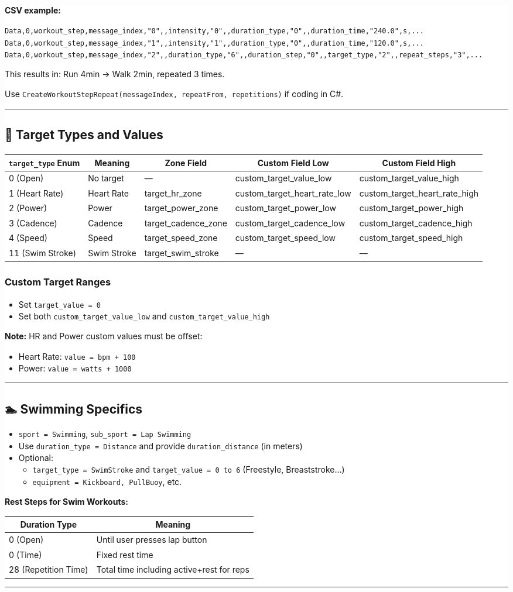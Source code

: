 **CSV example:**

```csv
Data,0,workout_step,message_index,"0",,intensity,"0",,duration_type,"0",,duration_time,"240.0",s,...
Data,0,workout_step,message_index,"1",,intensity,"1",,duration_type,"0",,duration_time,"120.0",s,...
Data,0,workout_step,message_index,"2",,duration_type,"6",,duration_step,"0",,target_type,"2",,repeat_steps,"3",...
```

This results in: Run 4min → Walk 2min, repeated 3 times.

Use `CreateWorkoutStepRepeat(messageIndex, repeatFrom, repetitions)` if coding in C#.

---

## 🎯 Target Types and Values

| `target_type` Enum | Meaning     | Zone Field            | Custom Field Low                 | Custom Field High                 |
| ------------------ | ----------- | --------------------- | -------------------------------- | --------------------------------- |
| 0 (Open)           | No target   | —                     | custom\_target\_value\_low       | custom\_target\_value\_high       |
| 1 (Heart Rate)     | Heart Rate  | target\_hr\_zone      | custom\_target\_heart\_rate\_low | custom\_target\_heart\_rate\_high |
| 2 (Power)          | Power       | target\_power\_zone   | custom\_target\_power\_low       | custom\_target\_power\_high       |
| 3 (Cadence)        | Cadence     | target\_cadence\_zone | custom\_target\_cadence\_low     | custom\_target\_cadence\_high     |
| 4 (Speed)          | Speed       | target\_speed\_zone   | custom\_target\_speed\_low       | custom\_target\_speed\_high       |
| 11 (Swim Stroke)   | Swim Stroke | target\_swim\_stroke  | —                                | —                                 |

### Custom Target Ranges

- Set `target_value = 0`
- Set both `custom_target_value_low` and `custom_target_value_high`

**Note:** HR and Power custom values must be offset:

- Heart Rate: `value = bpm + 100`
- Power: `value = watts + 1000`

---

## 🏊 Swimming Specifics

- `sport = Swimming`, `sub_sport = Lap Swimming`
- Use `duration_type = Distance` and provide `duration_distance` (in meters)
- Optional:
  - `target_type = SwimStroke` and `target_value = 0 to 6` (Freestyle, Breaststroke...)
  - `equipment = Kickboard, PullBuoy`, etc.

**Rest Steps for Swim Workouts:**

| Duration Type        | Meaning                                   |
| -------------------- | ----------------------------------------- |
| 0 (Open)             | Until user presses lap button             |
| 0 (Time)             | Fixed rest time                           |
| 28 (Repetition Time) | Total time including active+rest for reps |

---